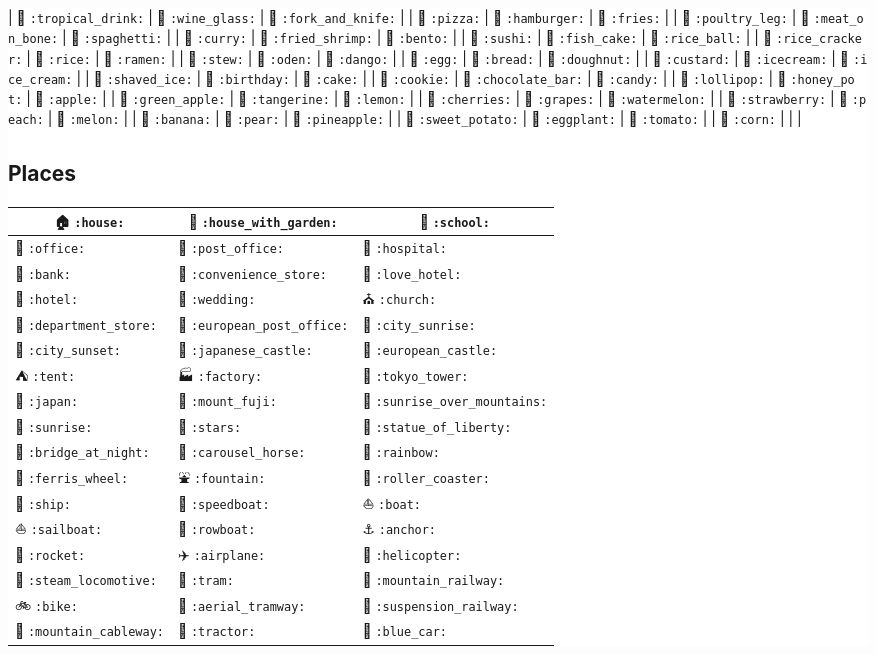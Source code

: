 | 🍹 `:tropical_drink:`                 | 🍷 `:wine_glass:`                 | 🍴 `:fork_and_knife:`         |
| 🍕 `:pizza:`                          | 🍔 `:hamburger:`                  | 🍟 `:fries:`                  |
| 🍗 `:poultry_leg:`                    | 🍖 `:meat_on_bone:`               | 🍝 `:spaghetti:`              |
| 🍛 `:curry:`                          | 🍤 `:fried_shrimp:`               | 🍱 `:bento:`                  |
| 🍣 `:sushi:`                          | 🍥 `:fish_cake:`                  | 🍙 `:rice_ball:`              |
| 🍘 `:rice_cracker:`                   | 🍚 `:rice:`                       | 🍜 `:ramen:`                  |
| 🍲 `:stew:`                           | 🍢 `:oden:`                       | 🍡 `:dango:`                  |
| 🥚 `:egg:`                            | 🍞 `:bread:`                      | 🍩 `:doughnut:`               |
| 🍮 `:custard:`                        | 🍦 `:icecream:`                   | 🍨 `:ice_cream:`              |
| 🍧 `:shaved_ice:`                     | 🎂 `:birthday:`                   | 🍰 `:cake:`                   |
| 🍪 `:cookie:`                         | 🍫 `:chocolate_bar:`              | 🍬 `:candy:`                  |
| 🍭 `:lollipop:`                       | 🍯 `:honey_pot:`                  | 🍎 `:apple:`                  |
| 🍏 `:green_apple:`                    | 🍊 `:tangerine:`                  | 🍋 `:lemon:`                  |
| 🍒 `:cherries:`                       | 🍇 `:grapes:`                     | 🍉 `:watermelon:`             |
| 🍓 `:strawberry:`                     | 🍑 `:peach:`                      | 🍈 `:melon:`                  |
| 🍌 `:banana:`                         | 🍐 `:pear:`                       | 🍍 `:pineapple:`              |
| 🍠 `:sweet_potato:`                   | 🍆 `:eggplant:`                   | 🍅 `:tomato:`                 |
| 🌽 `:corn:`                           |                                  |                              |

## Places

| 🏠 `:house:`               | 🏡 `:house_with_garden:`       | 🏫 `:school:`                 |
| ------------------------- | ----------------------------- | ---------------------------- |
| 🏢 `:office:`              | 🏣 `:post_office:`             | 🏥 `:hospital:`               |
| 🏦 `:bank:`                | 🏪 `:convenience_store:`       | 🏩 `:love_hotel:`             |
| 🏨 `:hotel:`               | 💒 `:wedding:`                 | ⛪️ `:church:`                 |
| 🏬 `:department_store:`    | 🏤 `:european_post_office:`    | 🌇 `:city_sunrise:`           |
| 🌆 `:city_sunset:`         | 🏯 `:japanese_castle:`         | 🏰 `:european_castle:`        |
| ⛺️ `:tent:`                | 🏭 `:factory:`                 | 🗼 `:tokyo_tower:`            |
| 🗾 `:japan:`               | 🗻 `:mount_fuji:`              | 🌄 `:sunrise_over_mountains:` |
| 🌅 `:sunrise:`             | 🌠 `:stars:`                   | 🗽 `:statue_of_liberty:`      |
| 🌉 `:bridge_at_night:`     | 🎠 `:carousel_horse:`          | 🌈 `:rainbow:`                |
| 🎡 `:ferris_wheel:`        | ⛲️ `:fountain:`                | 🎢 `:roller_coaster:`         |
| 🚢 `:ship:`                | 🚤 `:speedboat:`               | ⛵️ `:boat:`                   |
| ⛵️ `:sailboat:`            | 🚣 `:rowboat:`                 | ⚓️ `:anchor:`                 |
| 🚀 `:rocket:`              | ✈️ `:airplane:`                | 🚁 `:helicopter:`             |
| 🚂 `:steam_locomotive:`    | 🚊 `:tram:`                    | 🚞 `:mountain_railway:`       |
| 🚲 `:bike:`                | 🚡 `:aerial_tramway:`          | 🚟 `:suspension_railway:`     |
| 🚠 `:mountain_cableway:`   | 🚜 `:tractor:`                 | 🚙 `:blue_car:`               |